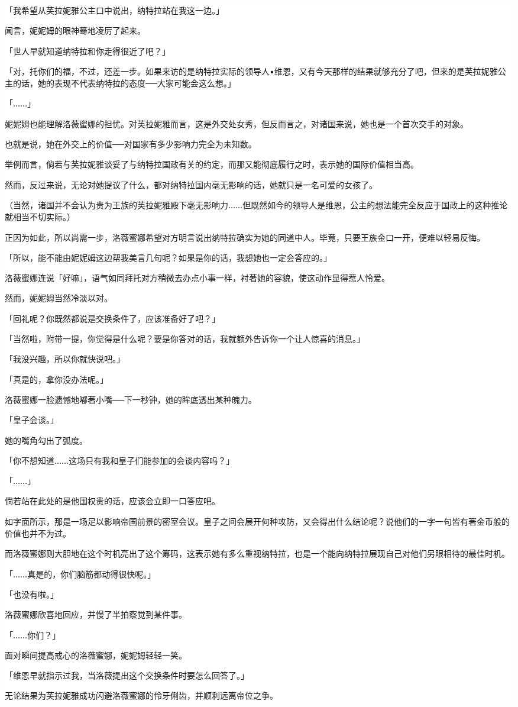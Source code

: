 「我希望从芙拉妮雅公主口中说出，纳特拉站在我这一边。」

闻言，妮妮姆的眼神蓦地凌厉了起来。

「世人早就知道纳特拉和你走得很近了吧？」

「对，托你们的福，不过，还差一步。如果来访的是纳特拉实际的领导人•维恩，又有今天那样的结果就够充分了吧，但来的是芙拉妮雅公主的话，她的表现不代表纳特拉的态度──大家可能会这么想。」

「……」

妮妮姆也能理解洛薇蜜娜的担忧。对芙拉妮雅而言，这是外交处女秀，但反而言之，对诸国来说，她也是一个首次交手的对象。

也就是说，她在外交上的价值──对国家有多少影响力完全为未知数。

举例而言，倘若与芙拉妮雅谈妥了与纳特拉国政有关的约定，而那又能彻底履行之时，表示她的国际价值相当高。

然而，反过来说，无论对她提议了什么，都对纳特拉国内毫无影响的话，她就只是一名可爱的女孩了。

（当然，诸国并不会认为贵为王族的芙拉妮雅殿下毫无影响力……但既然如今的领导人是维恩，公主的想法能完全反应于国政上的这种推论就相当不切实际。）

正因为如此，所以尚需一步，洛薇蜜娜希望对方明言说出纳特拉确实为她的同道中人。毕竟，只要王族金口一开，便难以轻易反悔。

「所以，能不能由妮妮姆这边帮我美言几句呢？如果是你的话，我想她也一定会答应的。」

洛薇蜜娜连说「好嘛」，语气如同拜托对方稍微去办点小事一样，衬著她的容貌，使这动作显得惹人怜爱。

然而，妮妮姆当然冷淡以对。

「回礼呢？你既然都说是交换条件了，应该准备好了吧？」

「当然啦，附带一提，你觉得是什么呢？要是你答对的话，我就额外告诉你一个让人惊喜的消息。」

「我没兴趣，所以你就快说吧。」

「真是的，拿你没办法呢。」

洛薇蜜娜一脸遗憾地嘟著小嘴──下一秒钟，她的眸底透出某种魄力。

「皇子会谈。」

她的嘴角勾出了弧度。

「你不想知道……这场只有我和皇子们能参加的会谈内容吗？」

「……」

倘若站在此处的是他国权贵的话，应该会立即一口答应吧。

如字面所示，那是一场足以影响帝国前景的密室会议。皇子之间会展开何种攻防，又会得出什么结论呢？说他们的一字一句皆有著金币般的价值也并不为过。

而洛薇蜜娜则大胆地在这个时机亮出了这个筹码，这表示她有多么重视纳特拉，也是一个能向纳特拉展现自己对他们另眼相待的最佳时机。

「……真是的，你们脑筋都动得很快呢。」

「也没有啦。」

洛薇蜜娜欣喜地回应，并慢了半拍察觉到某件事。

「……你们？」

面对瞬间提高戒心的洛薇蜜娜，妮妮姆轻轻一笑。

「维恩早就指示过我，当洛薇提出这个交换条件时要怎么回答了。」

无论结果为芙拉妮雅成功闪避洛薇蜜娜的伶牙俐齿，并顺利远离帝位之争。
